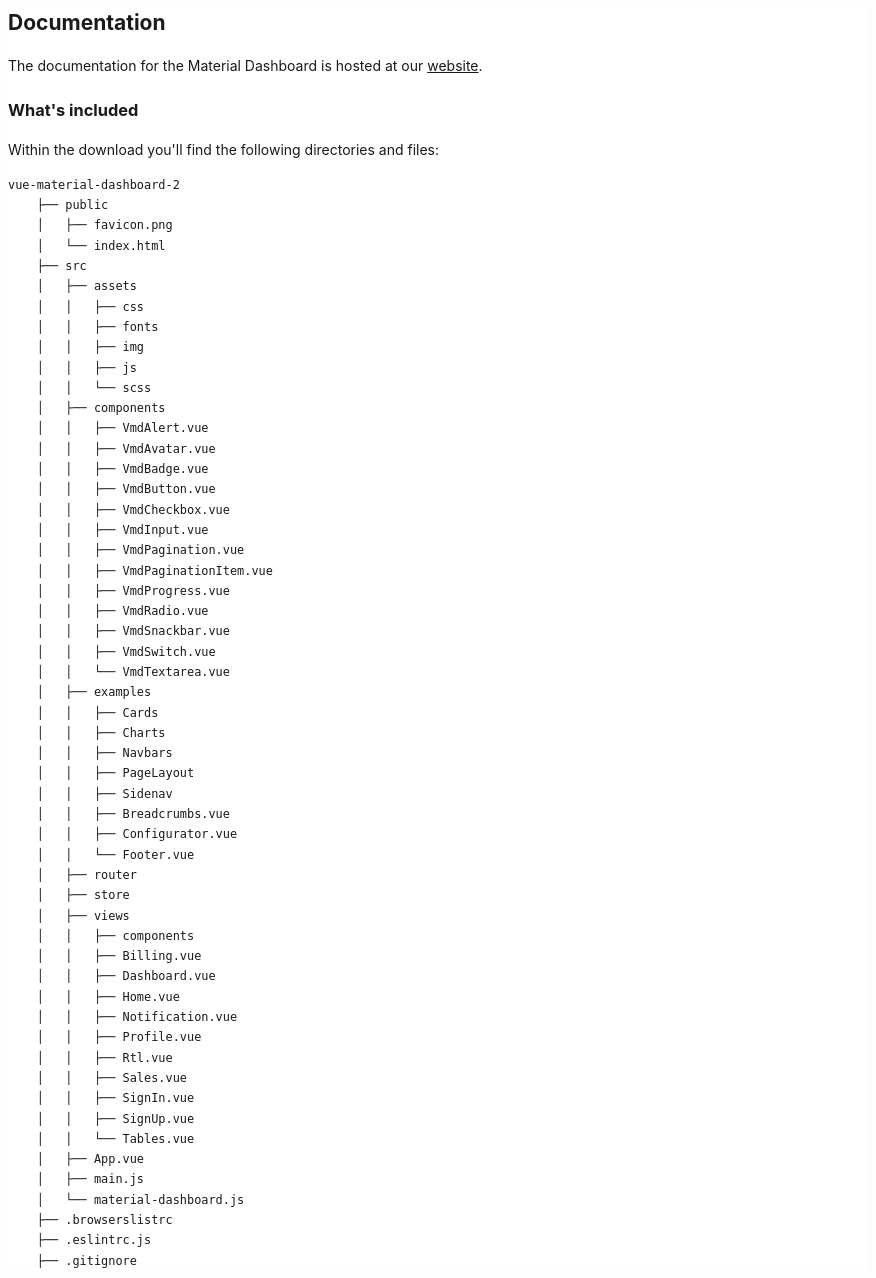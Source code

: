 ## Documentation

The documentation for the Material Dashboard is hosted at our [website](https://www.creative-tim.com/learning-lab/vue/overview/material-dashboard/?ref=readme-vmd2).

### What's included

Within the download you'll find the following directories and files:

```
vue-material-dashboard-2
    ├── public
    │   ├── favicon.png
    │   └── index.html
    ├── src
    │   ├── assets
    │   │   ├── css
    │   │   ├── fonts
    │   │   ├── img
    │   │   ├── js
    │   │   └── scss
    │   ├── components
    │   │   ├── VmdAlert.vue
    │   │   ├── VmdAvatar.vue
    │   │   ├── VmdBadge.vue
    │   │   ├── VmdButton.vue
    │   │   ├── VmdCheckbox.vue
    │   │   ├── VmdInput.vue
    │   │   ├── VmdPagination.vue
    │   │   ├── VmdPaginationItem.vue
    │   │   ├── VmdProgress.vue
    │   │   ├── VmdRadio.vue
    │   │   ├── VmdSnackbar.vue
    │   │   ├── VmdSwitch.vue
    │   │   └── VmdTextarea.vue
    │   ├── examples
    │   │   ├── Cards
    │   │   ├── Charts
    │   │   ├── Navbars
    │   │   ├── PageLayout
    │   │   ├── Sidenav
    │   │   ├── Breadcrumbs.vue
    │   │   ├── Configurator.vue
    │   │   └── Footer.vue
    │   ├── router
    │   ├── store
    │   ├── views
    │   │   ├── components
    │   │   ├── Billing.vue
    │   │   ├── Dashboard.vue
    │   │   ├── Home.vue
    │   │   ├── Notification.vue
    │   │   ├── Profile.vue
    │   │   ├── Rtl.vue
    │   │   ├── Sales.vue
    │   │   ├── SignIn.vue
    │   │   ├── SignUp.vue
    │   │   └── Tables.vue
    │   ├── App.vue
    │   ├── main.js
    │   └── material-dashboard.js
    ├── .browserslistrc
    ├── .eslintrc.js
    ├── .gitignore
```